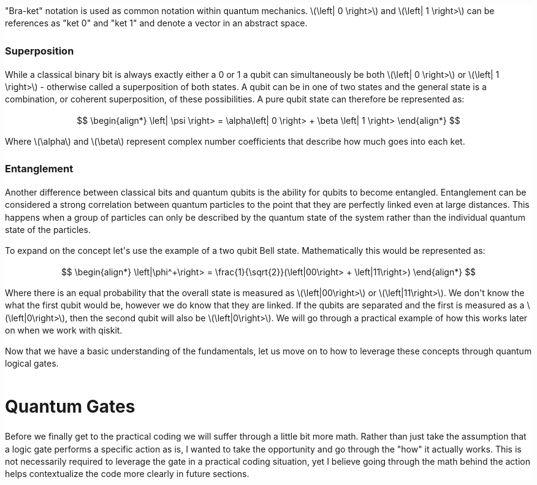 
<p>"Bra-ket" notation is used as common notation within quantum mechanics. \(\left| 0 \right>\) and \(\left| 1 \right>\) can be references as "ket 0" and "ket 1" and denote a vector in an abstract space.

<h3>Superposition</h3>

<p>While a classical binary bit is always exactly either a 0 or 1 a qubit can simultaneously be both \(\left| 0 \right>\) or \(\left| 1 \right>\) - otherwise called a superposition of both states. A qubit can be in one of two states and the general state is a combination, or coherent superposition, of these possibilities. A pure qubit state can therefore be represented as:</p>

<p align="center">
$$
\begin{align*}
\left| \psi \right> = \alpha\left| 0 \right> + \beta \left| 1 \right>
\end{align*}
$$
</p>

<p>Where \(\alpha\) and \(\beta\) represent complex number coefficients that describe how much goes into each ket.

<h3>Entanglement</h3>

<p>Another difference between classical bits and quantum qubits is the ability for qubits to become entangled. Entanglement can be considered a strong correlation between quantum particles to the point that they are perfectly linked even at large distances. This happens when a group of particles can only be described by the quantum state of the system rather than the individual quantum state of the particles.</p>

<p>To expand on the concept let's use the example of a two qubit Bell state. Mathematically this would be represented as:</p>

<p align="center">
$$
\begin{align*}
\left|\phi^+\right> = \frac{1}{\sqrt{2}}(\left|00\right> + \left|11\right>)
\end{align*}
$$
</p>

<p>Where there is an equal probability that the overall state is measured as \(\left|00\right>\) or \(\left|11\right>\). We don't know the what the first qubit would be, however we do know that they are linked. If the qubits are separated and the first is measured as a \(\left|0\right>\), then the second qubit will also be \(\left|0\right>\). We will go through a practical example of how this works later on when we work with qiskit.</p>

<p>Now that we have a basic understanding of the fundamentals, let us move on to how to leverage these concepts through quantum logical gates.</p>

<h1>Quantum Gates</h1>

<p>Before we finally get to the practical coding we will suffer through a little bit more math. Rather than just take the assumption that a logic gate performs a specific action as is, I wanted to take the opportunity and go through the "how" it actually works. This is not necessarily required to leverage the gate in a practical coding situation, yet I believe going through the math behind the action helps contextualize the code more clearly in future sections.</p>

